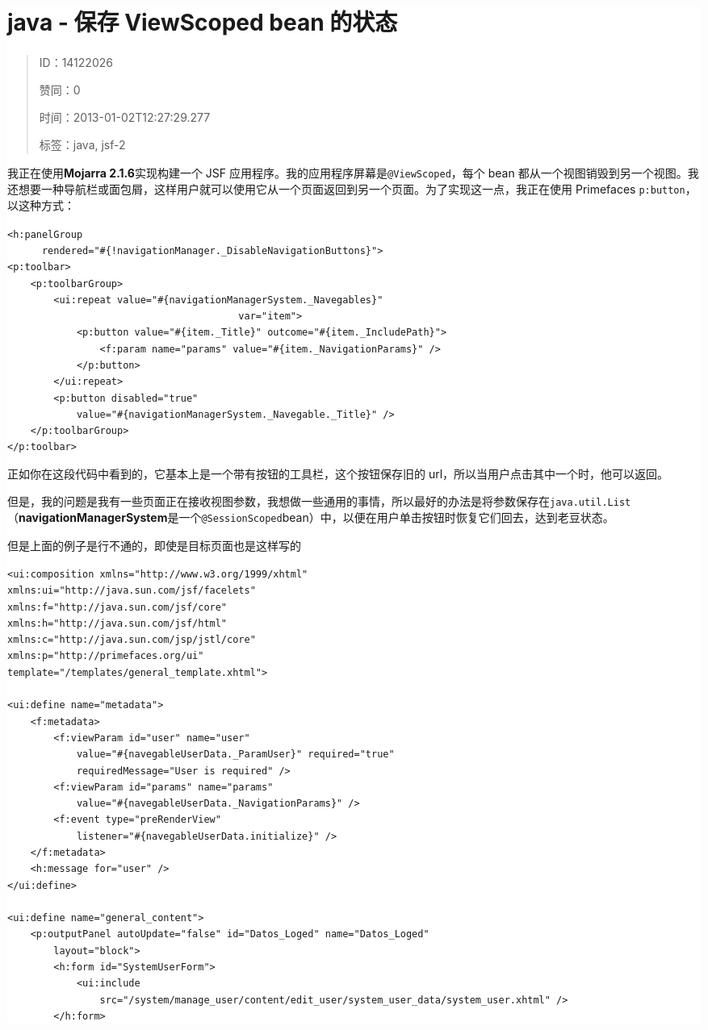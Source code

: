 # java - 保存 ViewScoped bean 的状态

> ID：14122026
> 
> 赞同：0
> 
> 时间：2013-01-02T12:27:29.277
> 
> 标签：java, jsf-2

我正在使用**Mojarra 2.1.6**实现构建一个 JSF 应用程序。我的应用程序屏幕是`@ViewScoped`，每个 bean 都从一个视图销毁到另一个视图。我还想要一种导航栏或面包屑，这样用户就可以使用它从一个页面返回到另一个页面。为了实现这一点，我正在使用 Primefaces `p:button`，以这种方式：

```
<h:panelGroup
      rendered="#{!navigationManager._DisableNavigationButtons}">
<p:toolbar>
    <p:toolbarGroup>
        <ui:repeat value="#{navigationManagerSystem._Navegables}"
                                        var="item">
            <p:button value="#{item._Title}" outcome="#{item._IncludePath}">
                <f:param name="params" value="#{item._NavigationParams}" />
            </p:button>
        </ui:repeat>
        <p:button disabled="true"
            value="#{navigationManagerSystem._Navegable._Title}" />
    </p:toolbarGroup>
</p:toolbar> 
```

正如你在这段代码中看到的，它基本上是一个带有按钮的工具栏，这个按钮保存旧的 url，所以当用户点击其中一个时，他可以返回。

但是，我的问题是我有一些页面正在接收视图参数，我想做一些通用的事情，所以最好的办法是将参数保存在`java.util.List`（**navigationManagerSystem**是一个`@SessionScoped`bean）中，以便在用户单击按钮时恢复它们回去，达到老豆状态。

但是上面的例子是行不通的，即使是目标页面也是这样写的

```
<ui:composition xmlns="http://www.w3.org/1999/xhtml"
xmlns:ui="http://java.sun.com/jsf/facelets"
xmlns:f="http://java.sun.com/jsf/core"
xmlns:h="http://java.sun.com/jsf/html"
xmlns:c="http://java.sun.com/jsp/jstl/core"
xmlns:p="http://primefaces.org/ui"
template="/templates/general_template.xhtml">

<ui:define name="metadata">
    <f:metadata>
        <f:viewParam id="user" name="user"
            value="#{navegableUserData._ParamUser}" required="true"
            requiredMessage="User is required" />
        <f:viewParam id="params" name="params"
            value="#{navegableUserData._NavigationParams}" />
        <f:event type="preRenderView"
            listener="#{navegableUserData.initialize}" />
    </f:metadata>
    <h:message for="user" />
</ui:define>

<ui:define name="general_content">
    <p:outputPanel autoUpdate="false" id="Datos_Loged" name="Datos_Loged"
        layout="block">
        <h:form id="SystemUserForm">
            <ui:include
                src="/system/manage_user/content/edit_user/system_user_data/system_user.xhtml" />
        </h:form>
```